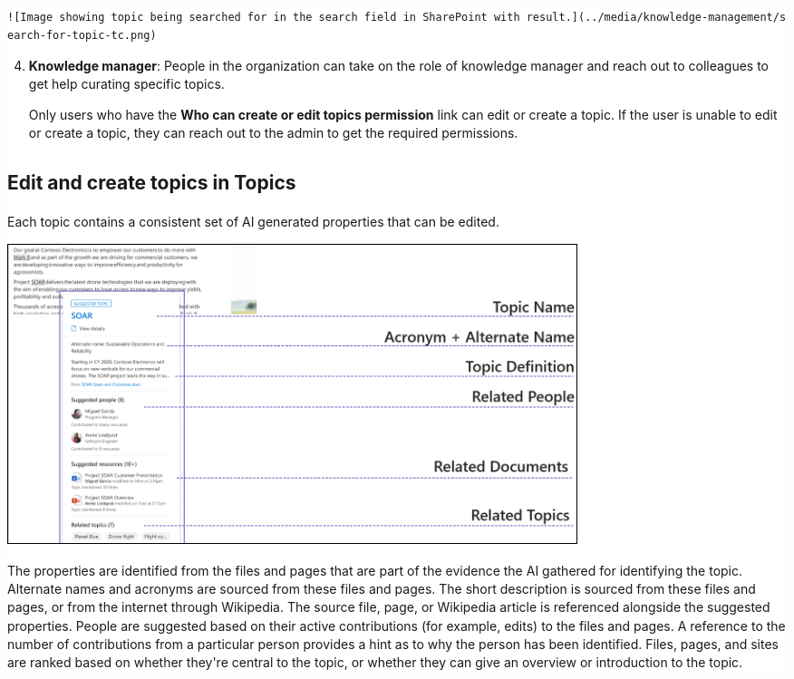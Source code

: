    ![Image showing topic being searched for in the search field in SharePoint with result.](../media/knowledge-management/search-for-topic-tc.png)

4. **Knowledge manager**: People in the organization can take on the role of knowledge manager and reach out to colleagues to get help curating specific topics. 

    Only users who have the **Who can create or edit topics permission** link can edit or create a topic. If the user is unable to edit or create a topic, they can reach out to the admin to get the required permissions.  

## Edit and create topics in Topics

Each topic contains a consistent set of AI generated properties that can be edited.  

![Image showing ai generated topic properties in a topic card.](../media/knowledge-management/ai-generated-topic-properties-km.png)

The properties are identified from the files and pages that are part of the evidence the AI gathered for identifying the topic. Alternate names and acronyms are sourced from these files and pages. The short description is sourced from these files and pages, or from the internet through Wikipedia. The source file, page, or Wikipedia article is referenced alongside the suggested properties. People are suggested based on their active contributions (for example, edits) to the files and pages. A reference to the number of contributions from a particular person provides a hint as to why the person has been identified. Files, pages, and sites are ranked based on whether they're central to the topic, or whether they can give an overview or introduction to the topic.
